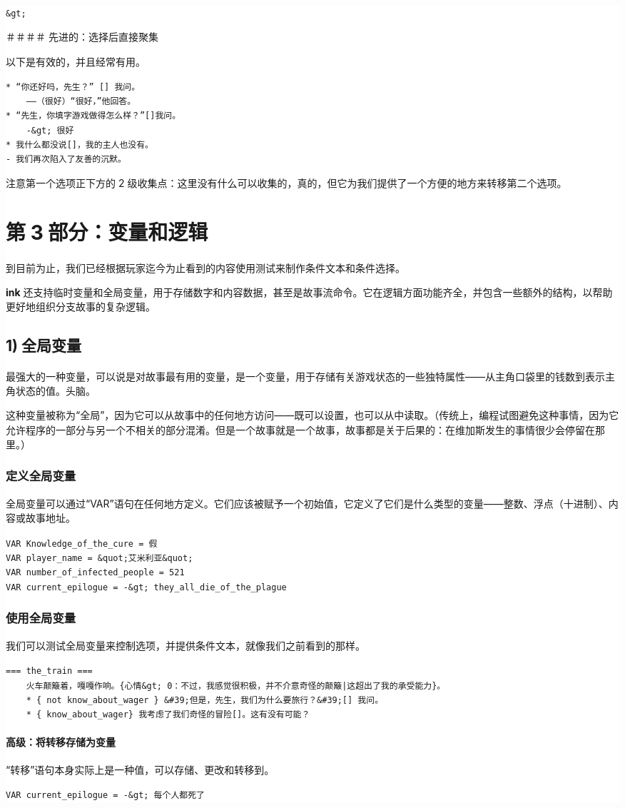 	&gt;

＃＃＃＃ 先进的：选择后直接聚集

以下是有效的，并且经常有用。

	* “你还好吗，先生？” [] 我问。
		——（很好）“很好，”他回答。
	* “先生，你填字游戏做得怎么样？”[]我问。
		-&gt; 很好
	* 我什么都没说[]，我的主人也没有。
	- 我们再次陷入了友善的沉默。

注意第一个选项正下方的 2 级收集点：这里没有什么可以收集的，真的，但它为我们提供了一个方便的地方来转移第二个选项。






# 第 3 部分：变量和逻辑

到目前为止，我们已经根据玩家迄今为止看到的内容使用测试来制作条件文本和条件选择。

**ink** 还支持临时变量和全局变量，用于存储数字和内容数据，甚至是故事流命令。它在逻辑方面功能齐全，并包含一些额外的结构，以帮助更好地组织分支故事的复杂逻辑。


## 1) 全局变量

最强大的一种变量，可以说是对故事最有用的变量，是一个变量，用于存储有关游戏状态的一些独特属性——从主角口袋里的钱数到表示主角状态的值。头脑。

这种变量被称为“全局”，因为它可以从故事中的任何地方访问——既可以设置，也可以从中读取。（传统上，编程试图避免这种事情，因为它允许程序的一部分与另一个不相关的部分混淆。但是一个故事就是一个故事，故事都是关于后果的：在维加斯发生的事情很少会停留在那里。）

### 定义全局变量

全局变量可以通过“VAR”语句在任何地方定义。它们应该被赋予一个初始值，它定义了它们是什么类型的变量——整数、浮点（十进制）、内容或故事地址。

	VAR Knowledge_of_the_cure = 假
	VAR player_name = &quot;艾米利亚&quot;
	VAR number_of_infected_people = 521
	VAR current_epilogue = -&gt; they_all_die_of_the_plague

### 使用全局变量

我们可以测试全局变量来控制选项，并提供条件文本，就像我们之前看到的那样。

	=== the_train ===
		火车颠簸着，嘎嘎作响。{心情&gt; 0：不过，我感觉很积极，并不介意奇怪的颠簸|这超出了我的承受能力}。
		* { not know_about_wager } &#39;但是，先生，我们为什么要旅行？&#39;[] 我问。
		* { know_about_wager} 我考虑了我们奇怪的冒险[]。这有没有可能？

#### 高级：将转移存储为变量

“转移”语句本身实际上是一种值，可以存储、更改和转移到。

	VAR current_epilogue = -&gt; 每个人都死了
	